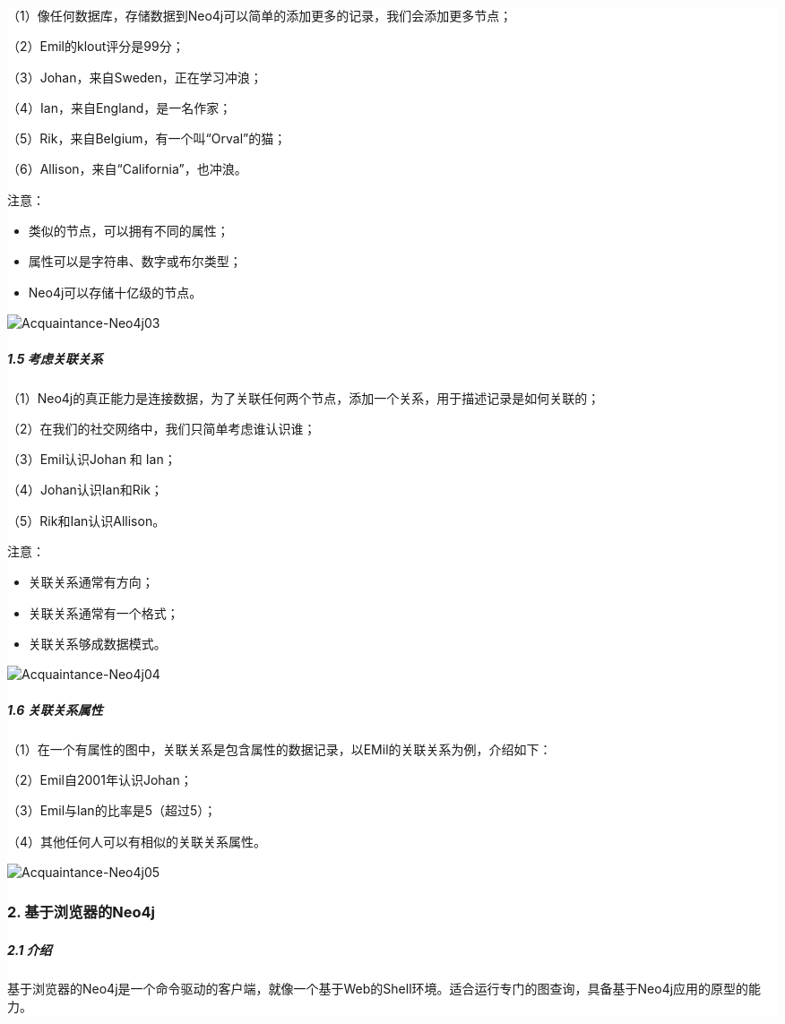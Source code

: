 （1）像任何数据库，存储数据到Neo4j可以简单的添加更多的记录，我们会添加更多节点；

（2）Emil的klout评分是99分；

（3）Johan，来自Sweden，正在学习冲浪；

（4）Ian，来自England，是一名作家；

（5）Rik，来自Belgium，有一个叫“Orval”的猫；

（6）Allison，来自“California”，也冲浪。

注意：

* 类似的节点，可以拥有不同的属性；

* 属性可以是字符串、数字或布尔类型；

* Neo4j可以存储十亿级的节点。

![Acquaintance-Neo4j03]({{site.CDN_PATH}}/public/image/20170328-Acquaintance-Neo4j03.png)

##### 1.5 考虑关联关系

（1）Neo4j的真正能力是连接数据，为了关联任何两个节点，添加一个关系，用于描述记录是如何关联的；

（2）在我们的社交网络中，我们只简单考虑谁认识谁；

（3）Emil认识Johan 和 Ian；

（4）Johan认识Ian和Rik；

（5）Rik和Ian认识Allison。

注意：

* 关联关系通常有方向；

* 关联关系通常有一个格式；

* 关联关系够成数据模式。

![Acquaintance-Neo4j04]({{site.CDN_PATH}}/public/image/20170328-Acquaintance-Neo4j04.png)

##### 1.6 关联关系属性

（1）在一个有属性的图中，关联关系是包含属性的数据记录，以EMil的关联关系为例，介绍如下：

（2）Emil自2001年认识Johan；

（3）Emil与lan的比率是5（超过5）；

（4）其他任何人可以有相似的关联关系属性。

![Acquaintance-Neo4j05]({{site.CDN_PATH}}/public/image/20170328-Acquaintance-Neo4j05.png)

### 2. 基于浏览器的Neo4j

##### 2.1 介绍

基于浏览器的Neo4j是一个命令驱动的客户端，就像一个基于Web的Shell环境。适合运行专门的图查询，具备基于Neo4j应用的原型的能力。
